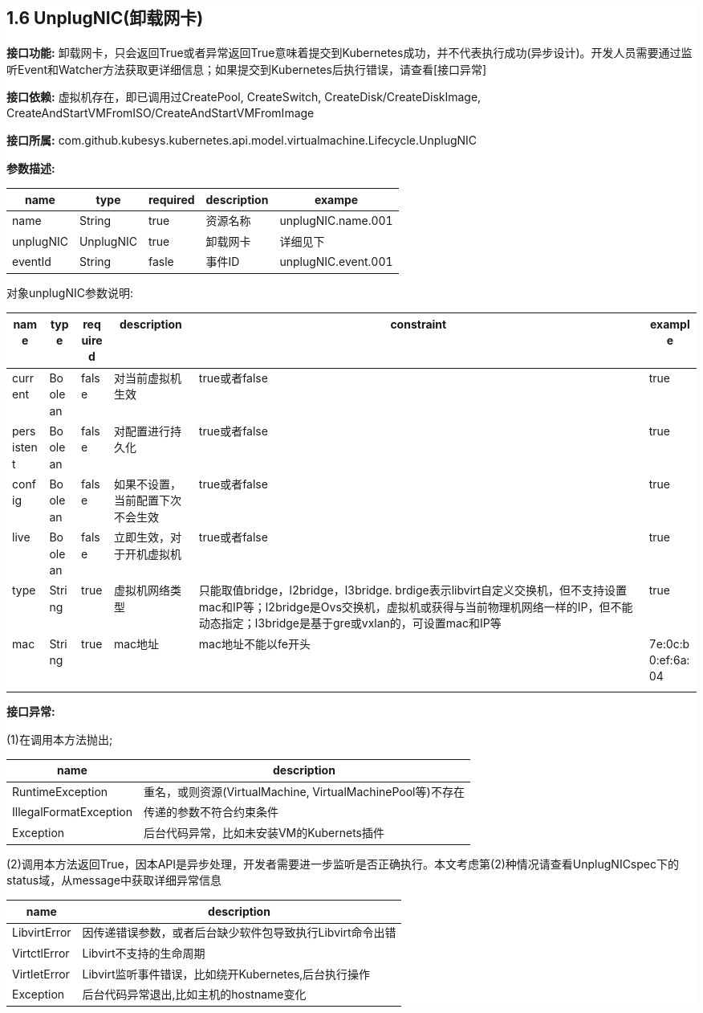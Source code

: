 ## 1.6 UnplugNIC(卸载网卡)

**接口功能:**
	卸载网卡，只会返回True或者异常返回True意味着提交到Kubernetes成功，并不代表执行成功(异步设计)。开发人员需要通过监听Event和Watcher方法获取更详细信息；如果提交到Kubernetes后执行错误，请查看[接口异常]

**接口依赖:**
	虚拟机存在，即已调用过CreatePool, CreateSwitch, CreateDisk/CreateDiskImage, CreateAndStartVMFromISO/CreateAndStartVMFromImage

**接口所属:**
	com.github.kubesys.kubernetes.api.model.virtualmachine.Lifecycle.UnplugNIC

**参数描述:**

| name | type | required | description | exampe |
| ----- | ------ | ------ | ------ | ------ |
| name | String | true | 资源名称 | unplugNIC.name.001|
| unplugNIC | UnplugNIC | true | 卸载网卡 | 详细见下 |
| eventId | String | fasle | 事件ID | unplugNIC.event.001 |

对象unplugNIC参数说明:

| name | type | required | description | constraint | example |
| ----- | ------ | ------ | ------ | ------ | ------ |
| current|Boolean|false|对当前虚拟机生效|true或者false|true|
| persistent|Boolean|false|对配置进行持久化|true或者false|true|
| config|Boolean|false|如果不设置，当前配置下次不会生效|true或者false|true|
| live|Boolean|false|立即生效，对于开机虚拟机|true或者false|true|
| type|String|true|虚拟机网络类型|只能取值bridge，l2bridge，l3bridge. brdige表示libvirt自定义交换机，但不支持设置mac和IP等；l2bridge是Ovs交换机，虚拟机或获得与当前物理机网络一样的IP，但不能动态指定；l3bridge是基于gre或vxlan的，可设置mac和IP等|true|
| mac|String|true|mac地址|mac地址不能以fe开头|7e:0c:b0:ef:6a:04|
|  |  |  |  |  |

**接口异常:**

(1)在调用本方法抛出;

| name  | description | 
| ----- | ----- | 
| RuntimeException |  重名，或则资源(VirtualMachine, VirtualMachinePool等)不存在   |
| IllegalFormatException | 传递的参数不符合约束条件    |
| Exception    | 后台代码异常，比如未安装VM的Kubernets插件    |

(2)调用本方法返回True，因本API是异步处理，开发者需要进一步监听是否正确执行。本文考虑第(2)种情况请查看UnplugNICspec下的status域，从message中获取详细异常信息

| name  | description | 
| ----- | ----- | 
| LibvirtError | 因传递错误参数，或者后台缺少软件包导致执行Libvirt命令出错   |
| VirtctlError | Libvirt不支持的生命周期    |
| VirtletError | Libvirt监听事件错误，比如绕开Kubernetes,后台执行操作  |
| Exception    | 后台代码异常退出,比如主机的hostname变化    |
